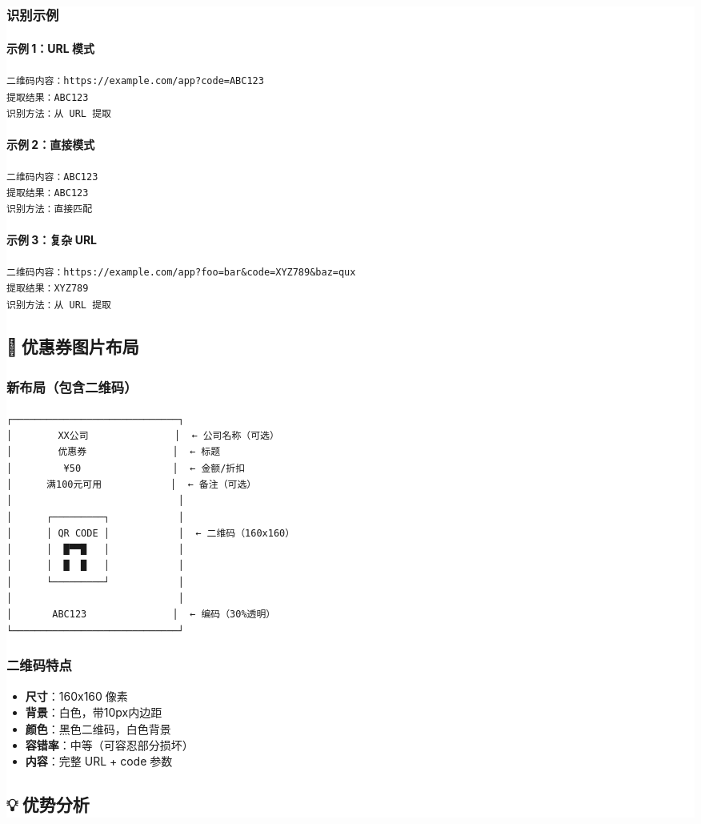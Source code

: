 ### 识别示例

#### 示例 1：URL 模式
```
二维码内容：https://example.com/app?code=ABC123
提取结果：ABC123
识别方法：从 URL 提取
```

#### 示例 2：直接模式
```
二维码内容：ABC123
提取结果：ABC123
识别方法：直接匹配
```

#### 示例 3：复杂 URL
```
二维码内容：https://example.com/app?foo=bar&code=XYZ789&baz=qux
提取结果：XYZ789
识别方法：从 URL 提取
```

## 🎨 优惠券图片布局

### 新布局（包含二维码）

```
┌─────────────────────────────┐
│        XX公司               │  ← 公司名称（可选）
│        优惠券               │  ← 标题
│         ¥50                │  ← 金额/折扣
│      满100元可用            │  ← 备注（可选）
│                             │
│      ┌─────────┐            │
│      │ QR CODE │            │  ← 二维码（160x160）
│      │  █▀▀█   │            │
│      │  █  █   │            │
│      └─────────┘            │
│                             │
│       ABC123               │  ← 编码（30%透明）
└─────────────────────────────┘
```

### 二维码特点
- **尺寸**：160x160 像素
- **背景**：白色，带10px内边距
- **颜色**：黑色二维码，白色背景
- **容错率**：中等（可容忍部分损坏）
- **内容**：完整 URL + code 参数

## 💡 优势分析
